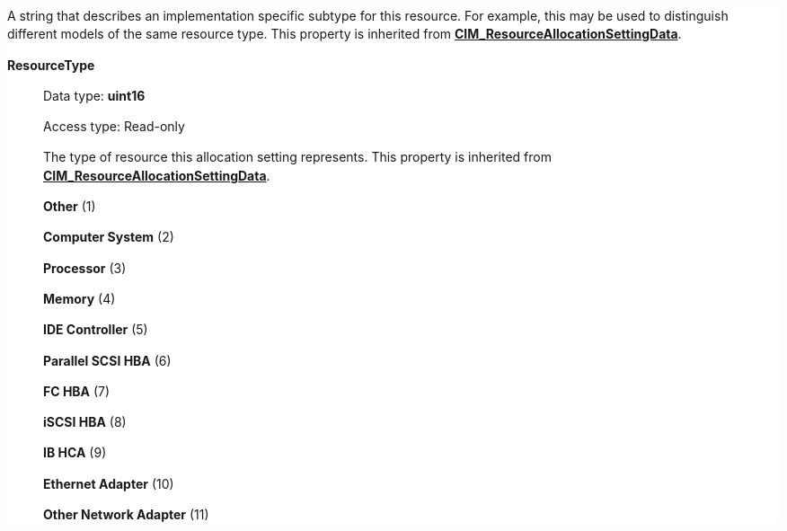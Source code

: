 A string that describes an implementation specific subtype for this resource. For example, this may be used to distinguish different models of the same resource type. This property is inherited from [**CIM\_ResourceAllocationSettingData**](https://docs.microsoft.com/previous-versions/windows/desktop/clushyperv/cim-resourceallocationsettingdata).

</dd> <dt>

**ResourceType**
</dt> <dd> <dl> <dt>

Data type: **uint16**
</dt> <dt>

Access type: Read-only
</dt> </dl>

The type of resource this allocation setting represents. This property is inherited from [**CIM\_ResourceAllocationSettingData**](https://docs.microsoft.com/previous-versions/windows/desktop/clushyperv/cim-resourceallocationsettingdata).

<dl> <dt>

<span id="Other"></span><span id="other"></span><span id="OTHER"></span>**Other** (1)
</dt> <dt>

<span id="Computer_System"></span><span id="computer_system"></span><span id="COMPUTER_SYSTEM"></span>**Computer System** (2)
</dt> <dt>

<span id="Processor"></span><span id="processor"></span><span id="PROCESSOR"></span>**Processor** (3)
</dt> <dt>

<span id="Memory"></span><span id="memory"></span><span id="MEMORY"></span>**Memory** (4)
</dt> <dt>

<span id="IDE_Controller"></span><span id="ide_controller"></span><span id="IDE_CONTROLLER"></span>**IDE Controller** (5)
</dt> <dt>

<span id="Parallel_SCSI_HBA"></span><span id="parallel_scsi_hba"></span><span id="PARALLEL_SCSI_HBA"></span>**Parallel SCSI HBA** (6)
</dt> <dt>

<span id="FC_HBA"></span><span id="fc_hba"></span>**FC HBA** (7)
</dt> <dt>

<span id="iSCSI_HBA"></span><span id="iscsi_hba"></span><span id="ISCSI_HBA"></span>**iSCSI HBA** (8)
</dt> <dt>

<span id="IB_HCA"></span><span id="ib_hca"></span>**IB HCA** (9)
</dt> <dt>

<span id="Ethernet_Adapter"></span><span id="ethernet_adapter"></span><span id="ETHERNET_ADAPTER"></span>**Ethernet Adapter** (10)
</dt> <dt>

<span id="Other_Network_Adapter"></span><span id="other_network_adapter"></span><span id="OTHER_NETWORK_ADAPTER"></span>**Other Network Adapter** (11)
</dt> <dt>
